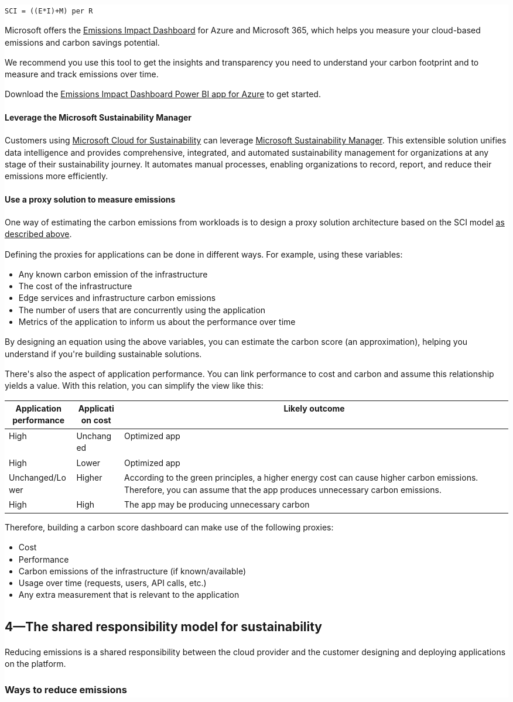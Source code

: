 ```SCI = ((E*I)+M) per R```

Microsoft offers the [Emissions Impact Dashboard](https://www.microsoft.com/sustainability/emissions-impact-dashboard) for Azure and Microsoft 365, which helps you measure your cloud-based emissions and carbon savings potential.

We recommend you use this tool to get the insights and transparency you need to understand your carbon footprint and to measure and track emissions over time.

Download the [Emissions Impact Dashboard Power BI app for Azure](https://appsource.microsoft.com/en-us/product/power-bi/coi-sustainability.emissions_impact_dashboard) to get started.

#### Leverage the Microsoft Sustainability Manager

Customers using [Microsoft Cloud for Sustainability](/industry/sustainability/overview) can leverage [Microsoft Sustainability Manager](/industry/sustainability/sustainability-manager-overview). This extensible solution unifies data intelligence and provides comprehensive, integrated, and automated sustainability management for organizations at any stage of their sustainability journey. It automates manual processes, enabling organizations to record, report, and reduce their emissions more efficiently.

#### Use a proxy solution to measure emissions

One way of estimating the carbon emissions from workloads is to design a proxy solution architecture based on the SCI model [as described above](sustainability-design-methodology.md#measure-and-track-carbon-impact).

Defining the proxies for applications can be done in different ways. For example, using these variables:

- Any known carbon emission of the infrastructure
- The cost of the infrastructure
- Edge services and infrastructure carbon emissions
- The number of users that are concurrently using the application
- Metrics of the application to inform us about the performance over time

By designing an equation using the above variables, you can estimate the carbon score (an approximation), helping you understand if you're building sustainable solutions.

There's also the aspect of application performance. You can link performance to cost and carbon and assume this relationship yields a value. With this relation, you can simplify the view like this:

|Application performance|Application cost|Likely outcome|
|---|---|---|
|High|Unchanged|Optimized app|
|High|Lower|Optimized app|
|Unchanged/Lower|Higher|According to the green principles, a higher energy cost can cause higher carbon emissions. Therefore, you can assume that the app produces unnecessary carbon emissions.|
|High|High|The app may be producing unnecessary carbon|

Therefore, building a carbon score dashboard can make use of the following proxies:

- Cost
- Performance
- Carbon emissions of the infrastructure (if known/available)
- Usage over time (requests, users, API calls, etc.)
- Any extra measurement that is relevant to the application

## 4—The shared responsibility model for sustainability

Reducing emissions is a shared responsibility between the cloud provider and the customer designing and deploying applications on the platform.

### Ways to reduce emissions
```